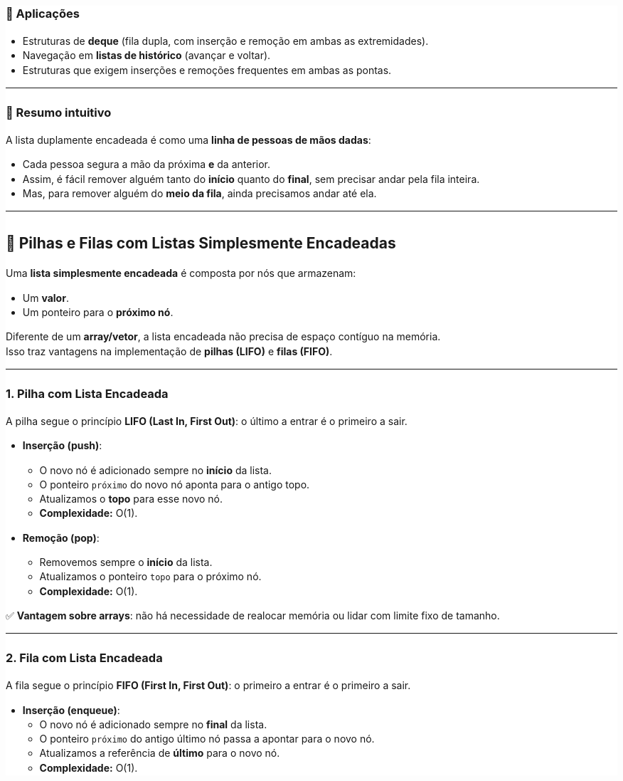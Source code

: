 
### 🔹 Aplicações
- Estruturas de **deque** (fila dupla, com inserção e remoção em ambas as extremidades).  
- Navegação em **listas de histórico** (avançar e voltar).  
- Estruturas que exigem inserções e remoções frequentes em ambas as pontas.  

---

### 📌 Resumo intuitivo
A lista duplamente encadeada é como uma **linha de pessoas de mãos dadas**:  
- Cada pessoa segura a mão da próxima **e** da anterior.  
- Assim, é fácil remover alguém tanto do **início** quanto do **final**, sem precisar andar pela fila inteira.  
- Mas, para remover alguém do **meio da fila**, ainda precisamos andar até ela.  

---

## 🔹 Pilhas e Filas com Listas Simplesmente Encadeadas

Uma **lista simplesmente encadeada** é composta por nós que armazenam:  
- Um **valor**.  
- Um ponteiro para o **próximo nó**.  

Diferente de um **array/vetor**, a lista encadeada não precisa de espaço contíguo na memória.  
Isso traz vantagens na implementação de **pilhas (LIFO)** e **filas (FIFO)**.  

---

### 1. **Pilha com Lista Encadeada**
A pilha segue o princípio **LIFO (Last In, First Out)**: o último a entrar é o primeiro a sair.  

- **Inserção (push)**:  
  - O novo nó é adicionado sempre no **início** da lista.  
  - O ponteiro `próximo` do novo nó aponta para o antigo topo.  
  - Atualizamos o **topo** para esse novo nó.  
  - **Complexidade:** O(1).  

- **Remoção (pop)**:  
  - Removemos sempre o **início** da lista.  
  - Atualizamos o ponteiro `topo` para o próximo nó.  
  - **Complexidade:** O(1).  

✅ **Vantagem sobre arrays**: não há necessidade de realocar memória ou lidar com limite fixo de tamanho.  

---

### 2. **Fila com Lista Encadeada**
A fila segue o princípio **FIFO (First In, First Out)**: o primeiro a entrar é o primeiro a sair.  

- **Inserção (enqueue)**:  
  - O novo nó é adicionado sempre no **final** da lista.  
  - O ponteiro `próximo` do antigo último nó passa a apontar para o novo nó.  
  - Atualizamos a referência de **último** para o novo nó.  
  - **Complexidade:** O(1).  
